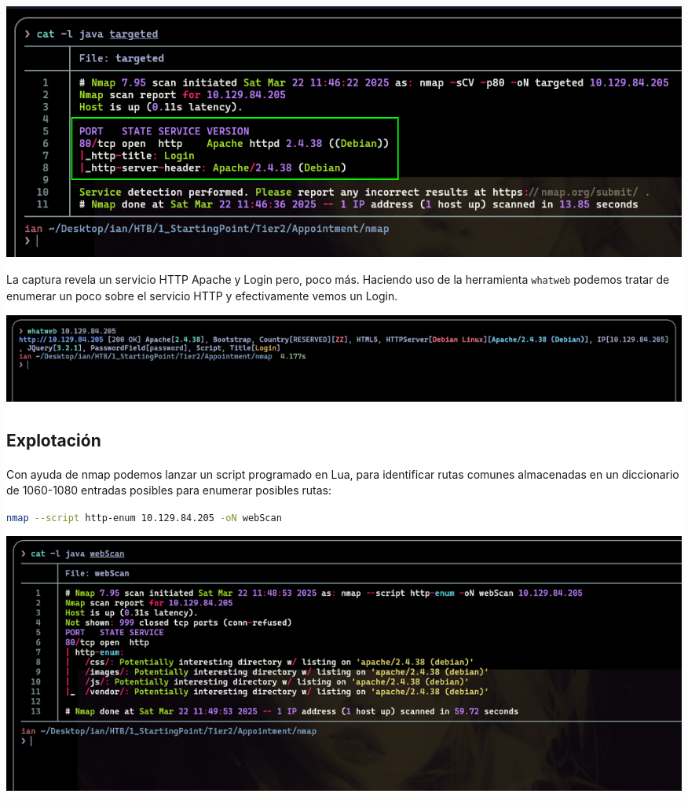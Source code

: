   <img src="/assets/images/StartingPoint/appointment/nmap2.png" alt="under" oncontextmenu="return false;">
</div>

La captura revela un servicio HTTP Apache y Login pero, poco más. Haciendo uso de la herramienta `whatweb` podemos tratar de enumerar un poco sobre el servicio HTTP y efectivamente vemos un Login.

<div style="text-align: center;">
  <img src="/assets/images/StartingPoint/appointment/whatweb.png" alt="under" oncontextmenu="return false;">
</div>

<h2 class="titulo-principal">Explotación</h2>

Con ayuda de nmap podemos lanzar un script programado en Lua, para identificar rutas comunes almacenadas en un diccionario de 1060-1080 entradas posibles para enumerar posibles rutas:

```bash
nmap --script http-enum 10.129.84.205 -oN webScan
```

<div style="text-align: center;">
  <img src="/assets/images/StartingPoint/appointment/webScan.png" alt="under" oncontextmenu="return false;">
</div>
